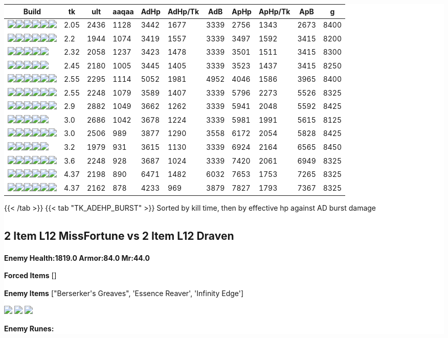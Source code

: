 



 Build |tk|ult|aaqaa|AdHp|AdHp/Tk|AdB|ApHp|ApHp/Tk|ApB|g
-|-|-|-|-|-|-|-|-|-|-
![](/item/6672.png)![](/item/6675.png)![](/item/1001.png)![](/item/1053.png)![](/item/1055.png)![](/item/1036.png)|2.05|2436|1128|3442|1677|3339|2756|1343|2673|8400
![](/item/6672.png)![](/item/3091.png)![](/item/1001.png)![](/item/1053.png)![](/item/1055.png)![](/item/1036.png)|2.2|1944|1074|3419|1557|3339|3497|1592|3415|8200
![](/item/6671.png)![](/item/3091.png)![](/item/1053.png)![](/item/1055.png)![](/item/1036.png)|2.32|2058|1237|3423|1478|3339|3501|1511|3415|8300
![](/item/3091.png)![](/item/6675.png)![](/item/1001.png)![](/item/1053.png)![](/item/1055.png)|2.45|2180|1005|3445|1405|3339|3523|1437|3415|8250
![](/item/6672.png)![](/item/6673.png)![](/item/1001.png)![](/item/1055.png)![](/item/1038.png)![](/item/1036.png)|2.55|2295|1114|5052|1981|4952|4046|1586|3965|8400
![](/item/6672.png)![](/item/3156.png)![](/item/1001.png)![](/item/1053.png)![](/item/1055.png)![](/item/1037.png)|2.55|2248|1079|3589|1407|3339|5796|2273|5526|8325
![](/item/3156.png)![](/item/6691.png)![](/item/1001.png)![](/item/1053.png)![](/item/1055.png)![](/item/1037.png)|2.9|2882|1049|3662|1262|3339|5941|2048|5592|8425
![](/item/3156.png)![](/item/3142.png)![](/item/1053.png)![](/item/1055.png)![](/item/1037.png)|3.0|2686|1042|3678|1224|3339|5981|1991|5615|8125
![](/item/3156.png)![](/item/6692.png)![](/item/1001.png)![](/item/1053.png)![](/item/1055.png)![](/item/1037.png)|3.0|2506|989|3877|1290|3558|6172|2054|5828|8425
![](/item/3156.png)![](/item/3091.png)![](/item/1053.png)![](/item/1055.png)![](/item/3006.png)|3.2|1979|931|3615|1130|3339|6924|2164|6565|8450
![](/item/3156.png)![](/item/3139.png)![](/item/1001.png)![](/item/1053.png)![](/item/1055.png)![](/item/1037.png)|3.6|2248|928|3687|1024|3339|7420|2061|6949|8325
![](/item/3156.png)![](/item/3026.png)![](/item/1001.png)![](/item/1053.png)![](/item/1055.png)![](/item/1037.png)|4.37|2198|890|6471|1482|6032|7653|1753|7265|8325
![](/item/3156.png)![](/item/6035.png)![](/item/1001.png)![](/item/1053.png)![](/item/1055.png)![](/item/1037.png)|4.37|2162|878|4233|969|3879|7827|1793|7367|8325
{{< /tab >}}
{{< tab "TK_ADEHP_BURST" >}}
Sorted by kill time, then by effective hp against AD burst damage
## 2 Item L12 MissFortune vs 2 Item L12 Draven

**Enemy Health:1819.0 Armor:84.0 Mr:44.0**


**Forced Items** []








**Enemy Items** ["Berserker's Greaves", 'Essence Reaver', 'Infinity Edge']





![](/item/3006.png)
![](/item/3508.png)
![](/item/3031.png)



**Enemy Runes:**



